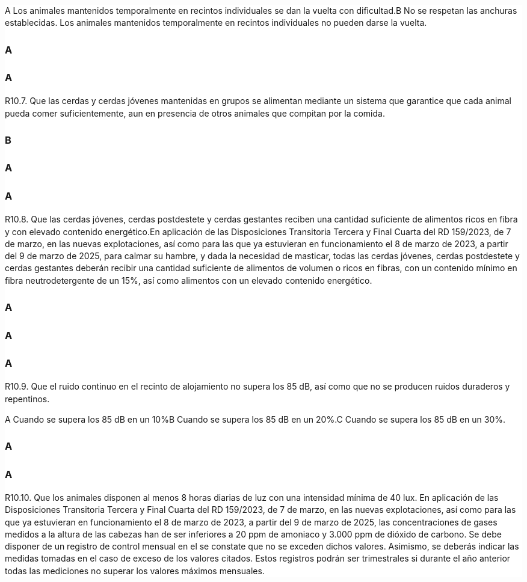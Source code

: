 A Los animales mantenidos temporalmente en recintos individuales se dan la vuelta con dificultad.B No se respetan las anchuras establecidas. Los animales mantenidos temporalmente en recintos individuales no pueden darse la vuelta.

### A

### A

R10.7. Que las cerdas y cerdas jóvenes mantenidas en grupos se alimentan mediante un sistema que garantice que cada animal pueda comer suficientemente, aun en presencia de otros animales que compitan por la comida.

### B

### A

### A

R10.8. Que las cerdas jóvenes, cerdas postdestete y cerdas gestantes reciben una cantidad suficiente de alimentos ricos en fibra y con elevado contenido energético.En aplicación de las Disposiciones Transitoria Tercera y Final Cuarta del RD 159/2023, de 7 de marzo, en las nuevas explotaciones, así como para las que ya estuvieran en funcionamiento el 8 de marzo de 2023, a partir del 9 de marzo de 2025, para calmar su hambre, y dada la necesidad de masticar, todas las cerdas jóvenes, cerdas postdestete y cerdas gestantes deberán recibir una cantidad suficiente de alimentos de volumen o ricos en fibras, con un contenido mínimo en fibra neutrodetergente de un 15%, así como alimentos con un elevado contenido energético.

### A

### A

### A

R10.9. Que el ruido continuo en el recinto de alojamiento no supera los 85 dB, así como que no se producen ruidos duraderos y repentinos.

A Cuando se supera los 85 dB en un 10%B Cuando se supera los 85 dB en un 20%.C Cuando se supera los 85 dB en un 30%.

### A

### A

R10.10. Que los animales disponen al menos 8 horas diarias de luz con una intensidad mínima de 40 lux. En aplicación de las Disposiciones Transitoria Tercera y Final Cuarta del RD 159/2023, de 7 de marzo, en las nuevas explotaciones, así como para las que ya estuvieran en funcionamiento el 8 de marzo de 2023, a partir del 9 de marzo de 2025, las concentraciones de gases medidos a la altura de las cabezas han de ser inferiores a 20 ppm de amoniaco y 3.000 ppm de dióxido de carbono. Se debe disponer de un registro de control mensual en el se constate que no se exceden dichos valores. Asimismo, se deberás indicar las medidas tomadas en el caso de exceso de los valores citados. Estos registros podrán ser trimestrales si durante el año anterior todas las mediciones no superar los valores máximos mensuales.
